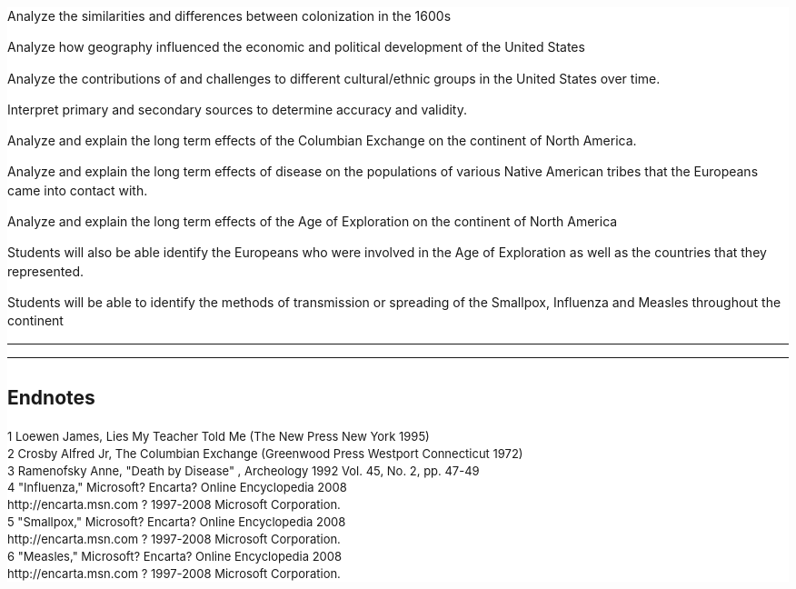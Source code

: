   Analyze the similarities and differences between colonization in the 1600s
 </p>
<p>
  Analyze how geography influenced the economic and political development of the United States
 </p>
<p>
  Analyze the contributions of and challenges to different cultural/ethnic groups in the United States over time.
 </p>
<p>
  Interpret primary and secondary sources to determine accuracy and validity.
 </p>
<p>
  Analyze and explain the long term effects of the Columbian Exchange on the continent of North America.
 </p>
<p>
  Analyze and explain the long term effects of disease on the populations of various Native American tribes that the Europeans came into contact with.
 </p>
<p>
  Analyze and explain the long term effects of the Age of Exploration on the continent of North America
 </p>
<p>
  Students will also be able identify the Europeans who were involved in the Age of Exploration as well as the countries that they represented.
 </p>
<p>
  Students will be able to identify the methods of transmission or spreading of the Smallpox, Influenza and Measles throughout the continent
 </p>

<hr/>
 <a name="J">
 </a>
 <hr/>
 <h2>
  Endnotes
 </h2>
 <p>
  <font size="-1">
   <dl>
    <dt>
     1 Loewen James, Lies My Teacher Told Me (The New Press New York 1995)
     <dt>
      2 Crosby Alfred Jr, The Columbian Exchange (Greenwood Press Westport Connecticut 1972)
      <dt>
       3 Ramenofsky Anne, "Death by Disease" , Archeology 1992 Vol. 45, No. 2, pp. 47-49
       <dt>
        4 "Influenza," Microsoft? Encarta? Online Encyclopedia 2008
        <dt>
         http://encarta.msn.com ? 1997-2008 Microsoft Corporation.
         <dt>
          5 "Smallpox," Microsoft? Encarta? Online Encyclopedia 2008
          <dt>
           http://encarta.msn.com ? 1997-2008 Microsoft Corporation.
           <dt>
            6 "Measles," Microsoft? Encarta? Online Encyclopedia 2008
            <dt>
             http://encarta.msn.com ? 1997-2008 Microsoft Corporation.
             <dt>
             </dt>
            </dt>